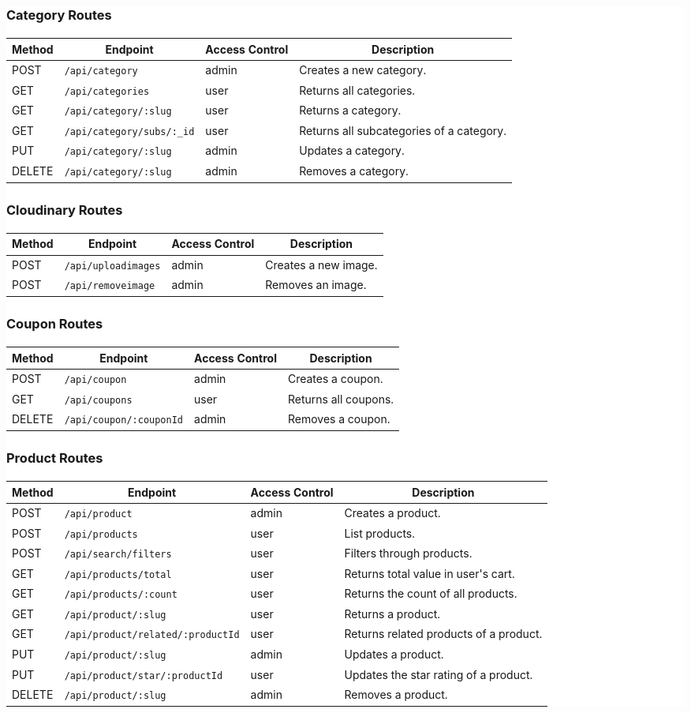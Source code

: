 ### Category Routes

| Method | Endpoint                | Access Control | Description                                  |
| ------ | ----------------------- | -------------- | -------------------------------------------- |
| POST    | `/api/category` | admin      | Creates a new category. |
| GET    | `/api/categories` | user        | Returns all categories. |
| GET    | `/api/category/:slug` | user        | Returns a category.|
| GET    | `/api/category/subs/:_id` | user        | Returns all subcategories of a category.|
| PUT    | `/api/category/:slug` | admin      | Updates a category. |
| DELETE    | `/api/category/:slug` | admin        | Removes a category. |

### Cloudinary Routes

| Method | Endpoint                | Access Control | Description                                  |
| ------ | ----------------------- | -------------- | -------------------------------------------- |
| POST    | `/api/uploadimages` | admin      | Creates a new image. |
| POST    | `/api/removeimage` | admin        | Removes an image. |

### Coupon Routes

| Method | Endpoint                | Access Control | Description                                  |
| ------ | ----------------------- | -------------- | -------------------------------------------- |
| POST    | `/api/coupon` | admin      | Creates a coupon. |
| GET    | `/api/coupons` | user        | Returns all coupons. |
| DELETE    | `/api/coupon/:couponId` | admin        | Removes a coupon. |

### Product Routes

| Method | Endpoint                | Access Control | Description                                  |
| ------ | ----------------------- | -------------- | -------------------------------------------- |
| POST    | `/api/product` | admin      | Creates a product. |
| POST    | `/api/products` | user        | List products. |
| POST    | `/api/search/filters` | user        | Filters through products. |
| GET    | `/api/products/total` | user      | Returns total value in user's cart. |
| GET    | `/api/products/:count` | user        | Returns the count of all products. |
| GET    | `/api/product/:slug` | user        | Returns a product. |
| GET    | `/api/product/related/:productId` | user    | Returns related products of a product. |
| PUT    | `/api/product/:slug` | admin        | Updates a product. |
| PUT    | `/api/product/star/:productId` | user        | Updates the star rating of a product. |
| DELETE    | `/api/product/:slug` | admin        | Removes a product. |
